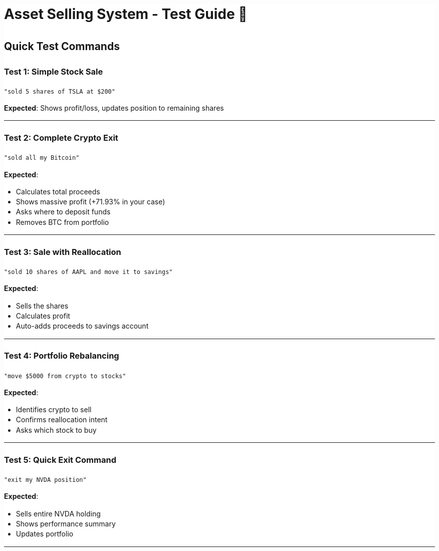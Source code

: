 # Asset Selling System - Test Guide 🧪

## Quick Test Commands

### Test 1: Simple Stock Sale
```
"sold 5 shares of TSLA at $200"
```
**Expected**: Shows profit/loss, updates position to remaining shares

---

### Test 2: Complete Crypto Exit
```
"sold all my Bitcoin"
```
**Expected**: 
- Calculates total proceeds
- Shows massive profit (+71.93% in your case)
- Asks where to deposit funds
- Removes BTC from portfolio

---

### Test 3: Sale with Reallocation
```
"sold 10 shares of AAPL and move it to savings"
```
**Expected**: 
- Sells the shares
- Calculates profit
- Auto-adds proceeds to savings account

---

### Test 4: Portfolio Rebalancing
```
"move $5000 from crypto to stocks"
```
**Expected**: 
- Identifies crypto to sell
- Confirms reallocation intent
- Asks which stock to buy

---

### Test 5: Quick Exit Command
```
"exit my NVDA position"
```
**Expected**: 
- Sells entire NVDA holding
- Shows performance summary
- Updates portfolio

---